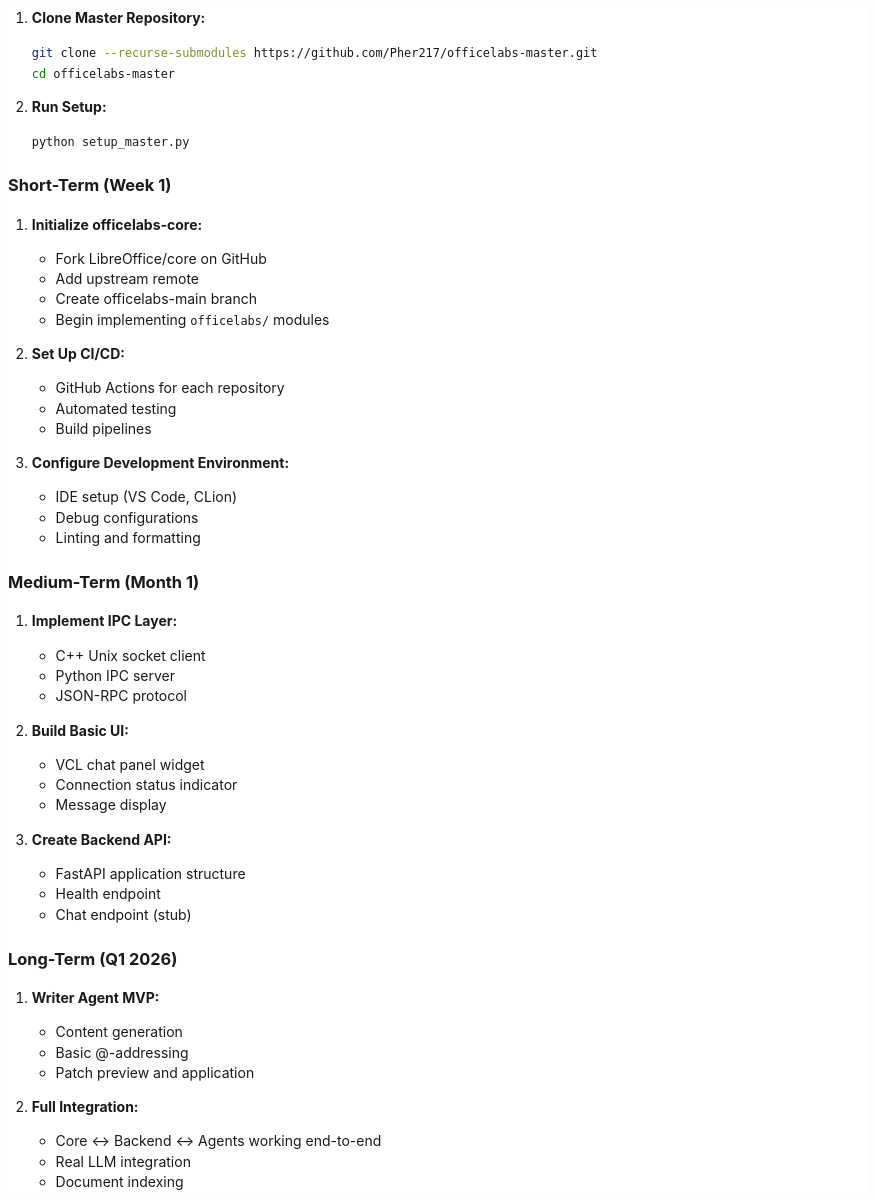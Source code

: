 1. **Clone Master Repository:**
   ```bash
   git clone --recurse-submodules https://github.com/Pher217/officelabs-master.git
   cd officelabs-master
   ```

2. **Run Setup:**
   ```bash
   python setup_master.py
   ```

### Short-Term (Week 1)

1. **Initialize officelabs-core:**
   - Fork LibreOffice/core on GitHub
   - Add upstream remote
   - Create officelabs-main branch
   - Begin implementing `officelabs/` modules

2. **Set Up CI/CD:**
   - GitHub Actions for each repository
   - Automated testing
   - Build pipelines

3. **Configure Development Environment:**
   - IDE setup (VS Code, CLion)
   - Debug configurations
   - Linting and formatting

### Medium-Term (Month 1)

1. **Implement IPC Layer:**
   - C++ Unix socket client
   - Python IPC server
   - JSON-RPC protocol

2. **Build Basic UI:**
   - VCL chat panel widget
   - Connection status indicator
   - Message display

3. **Create Backend API:**
   - FastAPI application structure
   - Health endpoint
   - Chat endpoint (stub)

### Long-Term (Q1 2026)

1. **Writer Agent MVP:**
   - Content generation
   - Basic @-addressing
   - Patch preview and application

2. **Full Integration:**
   - Core ↔ Backend ↔ Agents working end-to-end
   - Real LLM integration
   - Document indexing
